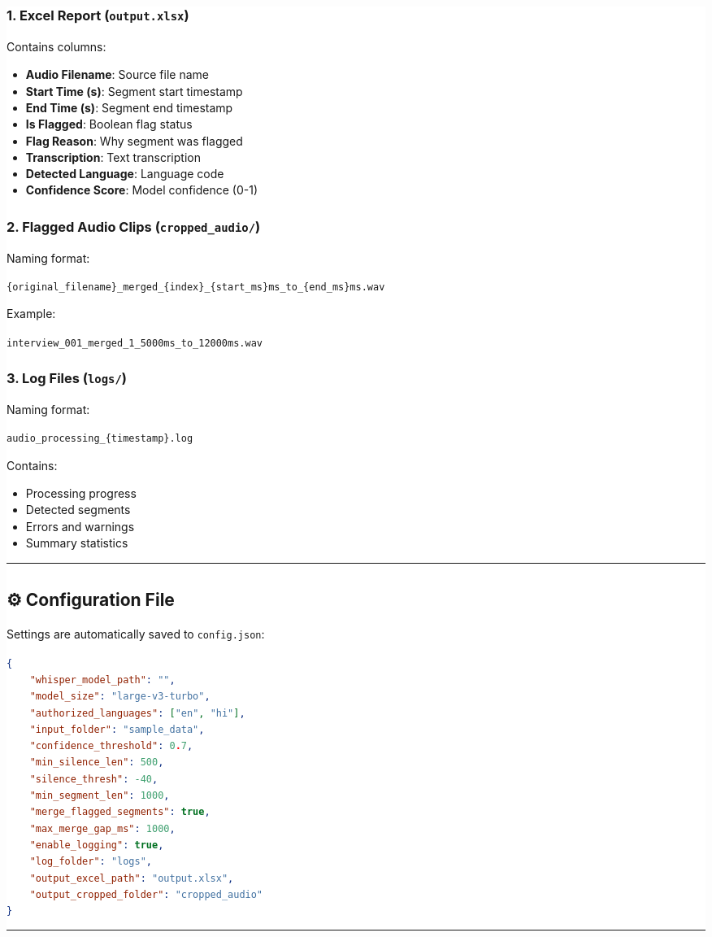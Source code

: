 ### 1. Excel Report (`output.xlsx`)

Contains columns:
- **Audio Filename**: Source file name
- **Start Time (s)**: Segment start timestamp
- **End Time (s)**: Segment end timestamp
- **Is Flagged**: Boolean flag status
- **Flag Reason**: Why segment was flagged
- **Transcription**: Text transcription
- **Detected Language**: Language code
- **Confidence Score**: Model confidence (0-1)

### 2. Flagged Audio Clips (`cropped_audio/`)

Naming format:
```
{original_filename}_merged_{index}_{start_ms}ms_to_{end_ms}ms.wav
```

Example:
```
interview_001_merged_1_5000ms_to_12000ms.wav
```

### 3. Log Files (`logs/`)

Naming format:
```
audio_processing_{timestamp}.log
```

Contains:
- Processing progress
- Detected segments
- Errors and warnings
- Summary statistics

---

## ⚙️ Configuration File

Settings are automatically saved to `config.json`:

```json
{
    "whisper_model_path": "",
    "model_size": "large-v3-turbo",
    "authorized_languages": ["en", "hi"],
    "input_folder": "sample_data",
    "confidence_threshold": 0.7,
    "min_silence_len": 500,
    "silence_thresh": -40,
    "min_segment_len": 1000,
    "merge_flagged_segments": true,
    "max_merge_gap_ms": 1000,
    "enable_logging": true,
    "log_folder": "logs",
    "output_excel_path": "output.xlsx",
    "output_cropped_folder": "cropped_audio"
}
```

---